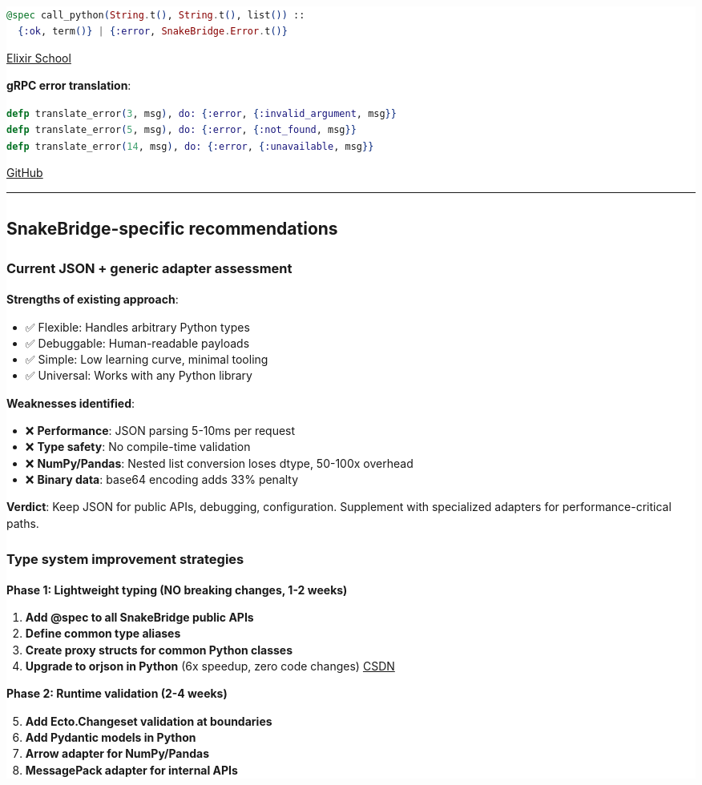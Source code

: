 ```elixir
@spec call_python(String.t(), String.t(), list()) ::
  {:ok, term()} | {:error, SnakeBridge.Error.t()}
```

[Elixir School](https://elixirschool.com/en/lessons/intermediate/error_handling)

**gRPC error translation**:

```elixir
defp translate_error(3, msg), do: {:error, {:invalid_argument, msg}}
defp translate_error(5, msg), do: {:error, {:not_found, msg}}
defp translate_error(14, msg), do: {:error, {:unavailable, msg}}
```

[GitHub](https://github.com/elixir-grpc/grpc/blob/master/lib/grpc/rpc_error.ex)

-----

## SnakeBridge-specific recommendations

### Current JSON + generic adapter assessment

**Strengths of existing approach**:

  * ✅ Flexible: Handles arbitrary Python types
  * ✅ Debuggable: Human-readable payloads
  * ✅ Simple: Low learning curve, minimal tooling
  * ✅ Universal: Works with any Python library

**Weaknesses identified**:

  * ❌ **Performance**: JSON parsing 5-10ms per request
  * ❌ **Type safety**: No compile-time validation
  * ❌ **NumPy/Pandas**: Nested list conversion loses dtype, 50-100x overhead
  * ❌ **Binary data**: base64 encoding adds 33% penalty

**Verdict**: Keep JSON for public APIs, debugging, configuration. Supplement with specialized adapters for performance-critical paths.

### Type system improvement strategies

**Phase 1: Lightweight typing (NO breaking changes, 1-2 weeks)**

1.  **Add @spec to all SnakeBridge public APIs**
2.  **Define common type aliases**
3.  **Create proxy structs for common Python classes**
4.  **Upgrade to orjson in Python** (6x speedup, zero code changes) [CSDN](https://devpress.csdn.net/python/62f4e40cc6770329307fa7fc.html)

**Phase 2: Runtime validation (2-4 weeks)**

5.  **Add Ecto.Changeset validation at boundaries**
6.  **Add Pydantic models in Python**
7.  **Arrow adapter for NumPy/Pandas**
8.  **MessagePack adapter for internal APIs**
